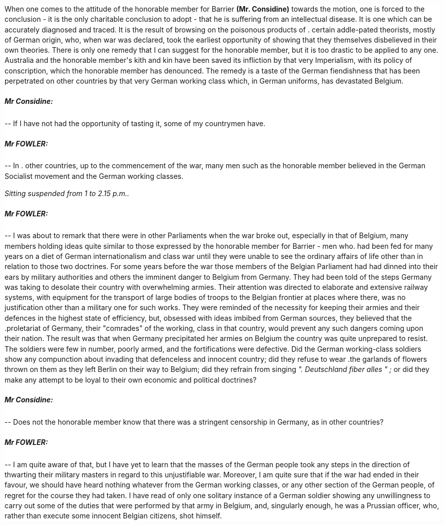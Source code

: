 When one comes to the attitude of the honorable member for Barrier  **(Mr. Considine)**  towards the motion, one is forced to the conclusion - it is the only charitable conclusion to adopt - that he is suffering from an intellectual disease. It is one which can be accurately diagnosed and traced. It is the result of browsing on the poisonous products of . certain addle-pated theorists, mostly of German origin, who, when war was declared, took the earliest opportunity of showing that they themselves disbelieved in their own theories. There is only one remedy that I can suggest for the honorable member, but it is too drastic to be applied to any one. Australia and the honorable member's kith and kin have been saved its infliction by that very Imperialism, with its policy of conscription, which the honorable member has denounced. The remedy is a taste of the German fiendishness that has been perpetrated on other countries by that very German working class which, in German uniforms, has devastated Belgium. 

##### Mr Considine:

-- If I have not had the opportunity of tasting it, some of my countrymen have. 

##### Mr FOWLER:

-- In . other countries, up to the commencement of the war, many men such as the honorable member believed in the German Socialist movement and the German working classes. 


 *Sitting suspended from 1 to 2.15 p.m..* 


##### Mr FOWLER:

-- I was about to remark that there were in other Parliaments when the war broke out, especially in that of Belgium, many members holding ideas quite similar to those expressed by the honorable member for Barrier - men who. had been fed for many years on a diet of German internationalism and class war until they were unable to see the ordinary affairs of life other than in relation to those two doctrines. For some years before the war those members of the Belgian Parliament had had dinned into their ears by military authorities and others the imminent danger to Belgium from Germany. They had been told of the steps Germany was taking to desolate their country with overwhelming armies. Their attention was directed to elaborate and extensive railway systems, with equipment for the transport of large bodies of troops to the Belgian frontier at places where there, was no justification other than a military one for such works. They were reminded of the necessity for keeping their armies and their defences in the highest state of efficiency, but, obsessed with ideas imbibed from German sources, they believed that the .proletariat of Germany, their "comrades" of the working, class in that country, would prevent any such dangers coming upon their nation. The result was that when Germany precipitated her armies on Belgium the country was quite unprepared to resist. The soldiers were few in number, poorly armed, and the fortifications were defective. Did the German working-class soldiers show any compunction about invading that defenceless and innocent country; did they refuse to wear .the garlands of flowers thrown on them as they left Berlin on their way to Belgium; did they refrain from singing  *". Deutschland fiber alles " ;*  or did they make any attempt to be loyal to their own economic and political doctrines? 

##### Mr Considine:

-- Does not the honorable member know that there was a stringent censorship in Germany, as in other countries? 

##### Mr FOWLER:

-- I am quite aware of that, but I have yet to learn that the masses of the German people took any steps in the direction of thwarting their military masters in regard to this unjustifiable war. Moreover, I am quite sure that if the war had ended in their favour, we should have heard nothing whatever from the German working classes, or any other section of the German people, of regret for the course they had taken. I have read of only one solitary instance of a German soldier showing any unwillingness to carry out some of the duties that were performed by that army in Belgium, and, singularly enough, he was a Prussian officer, who, rather than execute some innocent Belgian citizens, shot himself. 
